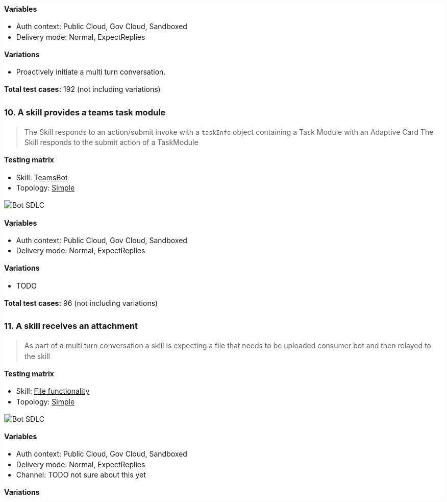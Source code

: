 **Variables**

- Auth context: Public Cloud, Gov Cloud, Sandboxed
- Delivery mode: Normal, ExpectReplies

**Variations**

- Proactively initiate a multi turn conversation.

**Total test cases:** 192 (not including variations)

### 10. A skill provides a teams task module

> The Skill responds to an action/submit invoke with a `taskInfo` object containing a Task Module with an Adaptive Card
> The Skill responds to the submit action of a TaskModule

**Testing matrix**

- Skill: [TeamsBot](https://fuselabs.visualstudio.com/TeamsIntegrationTesting/_git/TeamsIntegrationTesting?path=%2FDotnetIntegrationBot%2FBots%2FIntegrationBot.cs&version=GBmaster&line=94&lineEnd=95&lineStartColumn=1&lineEndColumn=1&lineStyle=plain)
- Topology: [Simple](#simple)

![Bot SDLC](media/Simple.jpg)

**Variables**

- Auth context: Public Cloud, Gov Cloud, Sandboxed
- Delivery mode: Normal, ExpectReplies

**Variations**

- TODO

**Total test cases:** 96 (not including variations)

### 11. A skill receives an attachment

> As part of a multi turn conversation a skill is expecting a file that needs to be uploaded consumer bot and then relayed to the skill

**Testing matrix**

- Skill: [File functionality](https://fuselabs.visualstudio.com/TeamsIntegrationTesting/_git/TeamsIntegrationTesting?path=%2FDotnetIntegrationBot%2FIntegrationCommandHandler.cs&version=GBmaster&line=222&lineEnd=223&lineStartColumn=1&lineEndColumn=1&lineStyle=plain)
- Topology: [Simple](#simple)

![Bot SDLC](media/Simple.jpg)

**Variables**

- Auth context: Public Cloud, Gov Cloud, Sandboxed
- Delivery mode: Normal, ExpectReplies
- Channel: TODO not sure about this yet

**Variations**
